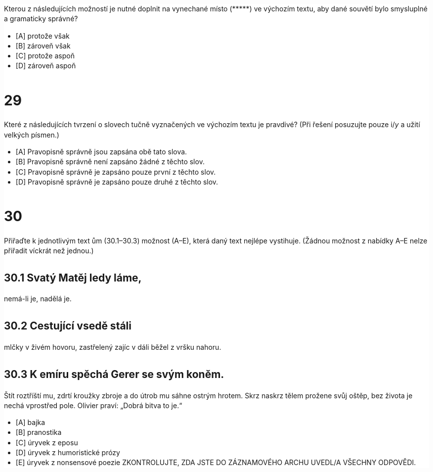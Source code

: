 Kterou z následujících možností je nutné doplnit na vynechané místo (*****) ve 
výchozím textu, aby dané souvětí bylo smysluplné a gramaticky správné?
- [A] protože však
- [B] 
zároveň však
- [C] protože aspoň
- [D] zároveň aspoň
# 29 
Které z následujících tvrzení o slovech tučně vyznačených ve výchozím textu je 
pravdivé?
(Při řešení posuzujte pouze i/*y* a užití velkých písmen.)
- [A] Pravopisně správně jsou zapsána obě tato slova.
- [B] 
Pravopisně správně není zapsáno žádné z těchto slov.
- [C] Pravopisně správně je zapsáno pouze první z těchto slov. 
- [D] Pravopisně správně je zapsáno pouze druhé z těchto slov.
# 30 
Přiřaďte k jednotlivým text ům (30.1–30.3) možnost (A–E), která daný text 
nejlépe vystihuje.
(Žádnou možnost z nabídky A–E nelze přiřadit víckrát než jednou.)
## 30.1  Svatý Matěj ledy láme,
nemá-li je, nadělá je. 
## 30.2  Cestující vsedě stáli
mlčky v živém hovoru,
zastřelený zajíc v dáli
běžel z vršku nahoru. 
## 30.3 K emíru spěchá Gerer se svým koněm.
Štít roztříští mu, zdrtí kroužky zbroje
a do útrob mu sáhne ostrým hrotem.
Skrz naskrz tělem prožene svůj oštěp,
bez života je nechá vprostřed pole.
Olivier praví: „Dobrá bitva to je.“ 
- [A] 
bajka
- [B] 
pranostika
- [C] 
úryvek z eposu
- [D] 
úryvek z humoristické prózy
- [E] 
úryvek z nonsensové poezie
ZKONTROLUJTE, ZDA JSTE DO ZÁZNAMOVÉHO ARCHU UVEDL/A VŠECHNY ODPOVĚDI.